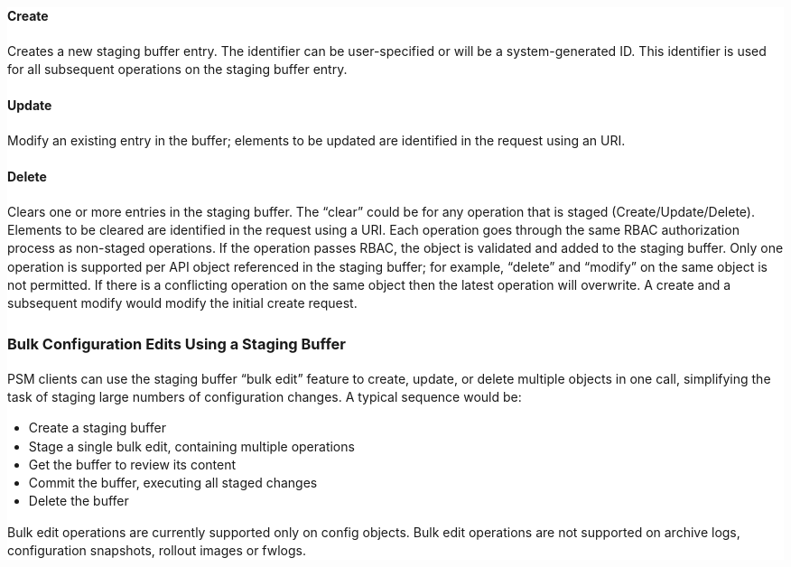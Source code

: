 #### Create
Creates a new staging buffer entry. The identifier can be user-specified or will be a system-generated ID. This identifier is used for all subsequent operations on the staging buffer entry. 
#### Update
Modify an existing entry in the buffer; elements to be updated are identified in the request using an URI.
#### Delete
Clears one or more entries in the staging buffer. The “clear” could be for any operation that is staged (Create/Update/Delete). Elements to be cleared are identified in the request using a URI. 
Each operation goes through the same RBAC authorization process as non-staged operations. If the operation passes RBAC, the object is validated and added to the staging buffer.  Only one operation is supported per API object referenced in the staging buffer; for example, “delete” and “modify” on the same object is not permitted.  If there is a conflicting operation on the same object then the latest operation will overwrite.  A create and a subsequent modify would modify the initial create request.


### Bulk Configuration Edits Using a Staging Buffer
PSM clients can use the staging buffer “bulk edit” feature to create, update, or delete multiple objects in one  call, 
simplifying the task of staging large numbers of configuration changes.
A typical sequence would be:
* Create a staging buffer
* Stage a single bulk edit, containing multiple operations
* Get the buffer to review its content
* Commit the buffer, executing all staged changes
* Delete the buffer

Bulk edit operations are currently supported only on config objects. 
Bulk edit operations are not supported on archive logs, configuration snapshots, rollout images or fwlogs.
